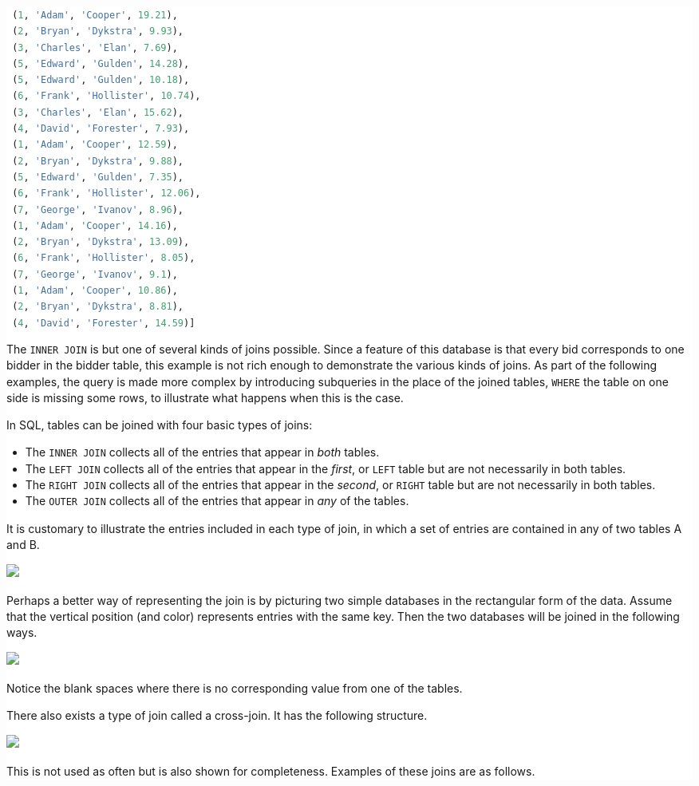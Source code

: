```python
 (1, 'Adam', 'Cooper', 19.21),
 (2, 'Bryan', 'Dykstra', 9.93),
 (3, 'Charles', 'Elan', 7.69),
 (5, 'Edward', 'Gulden', 14.28),
 (5, 'Edward', 'Gulden', 10.18),
 (6, 'Frank', 'Hollister', 10.74),
 (3, 'Charles', 'Elan', 15.62),
 (4, 'David', 'Forester', 7.93),
 (1, 'Adam', 'Cooper', 12.59),
 (2, 'Bryan', 'Dykstra', 9.88),
 (5, 'Edward', 'Gulden', 7.35),
 (6, 'Frank', 'Hollister', 12.06),
 (7, 'George', 'Ivanov', 8.96),
 (1, 'Adam', 'Cooper', 14.16),
 (2, 'Bryan', 'Dykstra', 13.09),
 (6, 'Frank', 'Hollister', 8.05),
 (7, 'George', 'Ivanov', 9.1),
 (1, 'Adam', 'Cooper', 10.86),
 (2, 'Bryan', 'Dykstra', 8.81),
 (4, 'David', 'Forester', 14.59)]

```

The ```INNER JOIN``` is but one of several kinds of joins possible. 
Since a feature of this database is that every bid corresponds to one bidder in the bidder table, this example is not rich enough to demonstrate the various kinds of joins. 
As part of the following examples, the query is made more complex by introducing subqueries in the place of the joined tables, 
```WHERE``` the table on one side is missing some rows, 
to illustrate what happens when this is the case.

In SQL, tables can be joined with four basic types of joins:
- The ```INNER JOIN``` collects all of the entries that appear in *both* tables. 
- The ```LEFT JOIN``` collects all of the entries that appear in the *first*, 
or ```LEFT``` table but are not necessarily in both tables.
- The ```RIGHT JOIN``` collects all of the entries that appear in the *second*, 
or ```RIGHT``` table but are not necessarily in both tables.
- The ```OUTER JOIN``` collects all of the entries that appear in *any* of the tables. 

It is customary to illustrate the entries included in each type of join, 
in which a set of entries are contained in any of two tables A and B. 


<img src="Images/join_diagram.jpg" width="500">

Perhaps a better way of representing the join is by
picturing two simple databases in the rectangular form of the data. 
Assume that the vertical position (and color) represents entries with the same key. 
Then the two databases will be joined in the following ways.

<img src="Images/join_tables.png" width="500">

Notice the blank spaces where there is no corresponding value
from one of the tables. 

There also exists a type of join called a cross-join. 
It has the following structure. 

<img src="Images/cross_join_tables.png" width="500">

This is not used as often but is also shown for completeness. 
Examples of these joins are as follows. 


```